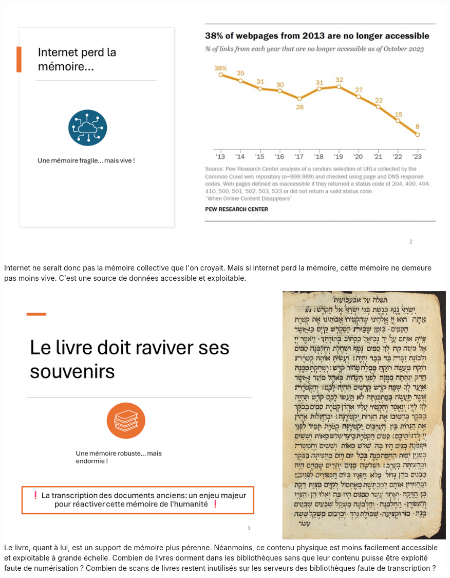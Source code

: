 ![Internet perd la mémoire](images/Diapositive2.PNG)

Internet ne serait donc pas la mémoire collective que l'on croyait.
Mais si internet perd la mémoire, cette mémoire ne demeure pas moins vive. C'est une source de données accessible et exploitable.


![Le livre a d'autres problèmes](images/Diapositive3.PNG)
Le livre, quant à lui, est un support de mémoire plus pérenne. Néanmoins, ce contenu physique est moins facilement accessible et exploitable à grande échelle. Combien de livres dorment dans les bibliothèques sans que leur contenu puisse être exploité faute de numérisation ? Combien de scans de livres restent inutilisés sur les serveurs des bibliothèques faute de transcription ?